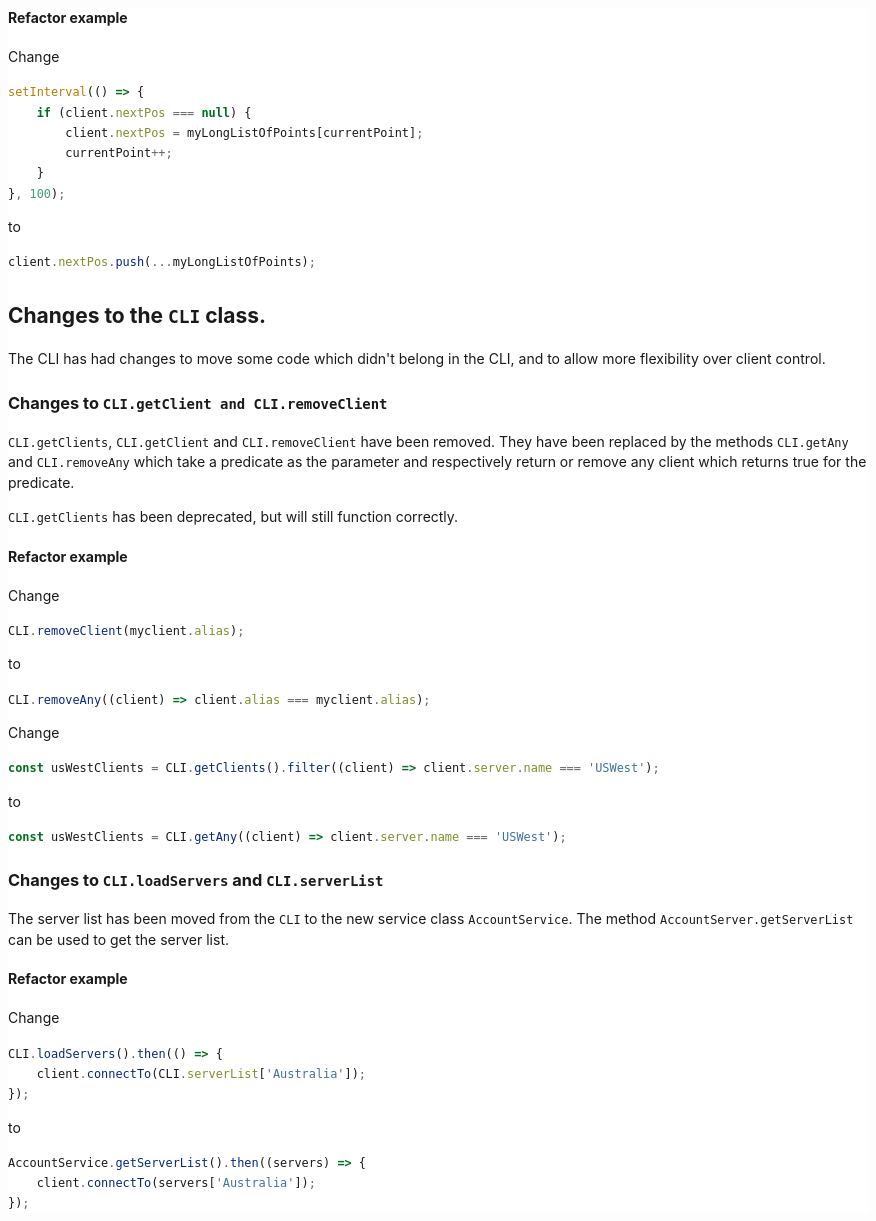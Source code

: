 #### Refactor example
Change
```typescript
setInterval(() => {
    if (client.nextPos === null) {
        client.nextPos = myLongListOfPoints[currentPoint];
        currentPoint++;
    }
}, 100);
```
to
```typescript
client.nextPos.push(...myLongListOfPoints);
```

## Changes to the `CLI` class.
The CLI has had changes to move some code which didn't belong in the CLI, and to allow more flexibility over client control.
### Changes to `CLI.getClient and CLI.removeClient`
`CLI.getClients`, `CLI.getClient` and `CLI.removeClient` have been removed. They have been replaced by the methods `CLI.getAny` and `CLI.removeAny` which take a predicate
as the parameter and respectively return or remove any client which returns true for the predicate.

`CLI.getClients` has been deprecated, but will still function correctly.

#### Refactor example
Change
```typescript
CLI.removeClient(myclient.alias);
```
to
```typescript
CLI.removeAny((client) => client.alias === myclient.alias);
```

Change
```typescript
const usWestClients = CLI.getClients().filter((client) => client.server.name === 'USWest');
```
to
```typescript
const usWestClients = CLI.getAny((client) => client.server.name === 'USWest');
```

### Changes to `CLI.loadServers` and `CLI.serverList`
The server list has been moved from the `CLI` to the new service class `AccountService`. The method `AccountServer.getServerList` can be used to get the server list.

#### Refactor example
Change
```typescript
CLI.loadServers().then(() => {
    client.connectTo(CLI.serverList['Australia']);
});
```
to
```typescript
AccountService.getServerList().then((servers) => {
    client.connectTo(servers['Australia']);
});
```
